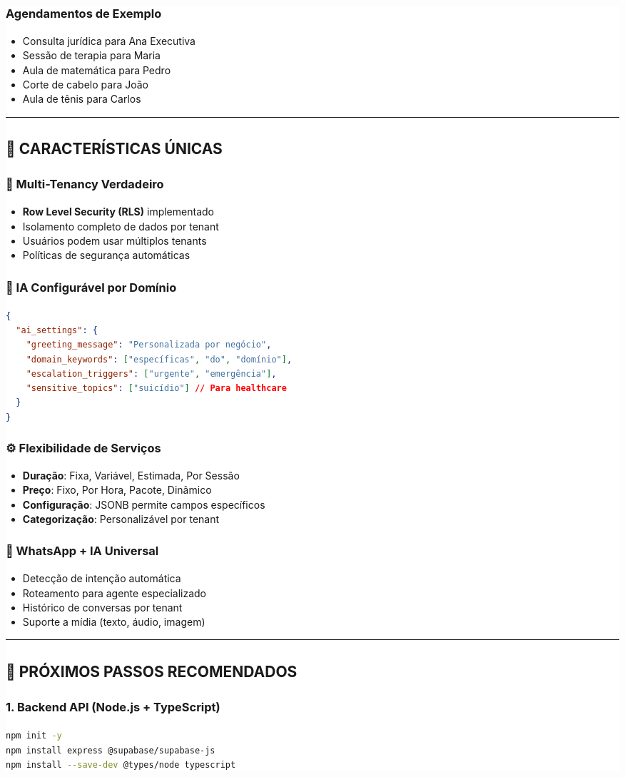 ### **Agendamentos de Exemplo**
- Consulta jurídica para Ana Executiva
- Sessão de terapia para Maria
- Aula de matemática para Pedro
- Corte de cabelo para João
- Aula de tênis para Carlos

---

## 🎯 CARACTERÍSTICAS ÚNICAS

### **🔄 Multi-Tenancy Verdadeiro**
- **Row Level Security (RLS)** implementado
- Isolamento completo de dados por tenant
- Usuários podem usar múltiplos tenants
- Políticas de segurança automáticas

### **🧠 IA Configurável por Domínio**
```json
{
  "ai_settings": {
    "greeting_message": "Personalizada por negócio",
    "domain_keywords": ["específicas", "do", "domínio"],
    "escalation_triggers": ["urgente", "emergência"],
    "sensitive_topics": ["suicídio"] // Para healthcare
  }
}
```

### **⚙️ Flexibilidade de Serviços**
- **Duração**: Fixa, Variável, Estimada, Por Sessão
- **Preço**: Fixo, Por Hora, Pacote, Dinâmico
- **Configuração**: JSONB permite campos específicos
- **Categorização**: Personalizável por tenant

### **📱 WhatsApp + IA Universal**
- Detecção de intenção automática
- Roteamento para agente especializado
- Histórico de conversas por tenant
- Suporte a mídia (texto, áudio, imagem)

---

## 🚀 PRÓXIMOS PASSOS RECOMENDADOS

### **1. Backend API (Node.js + TypeScript)**
```bash
npm init -y
npm install express @supabase/supabase-js
npm install --save-dev @types/node typescript
```
